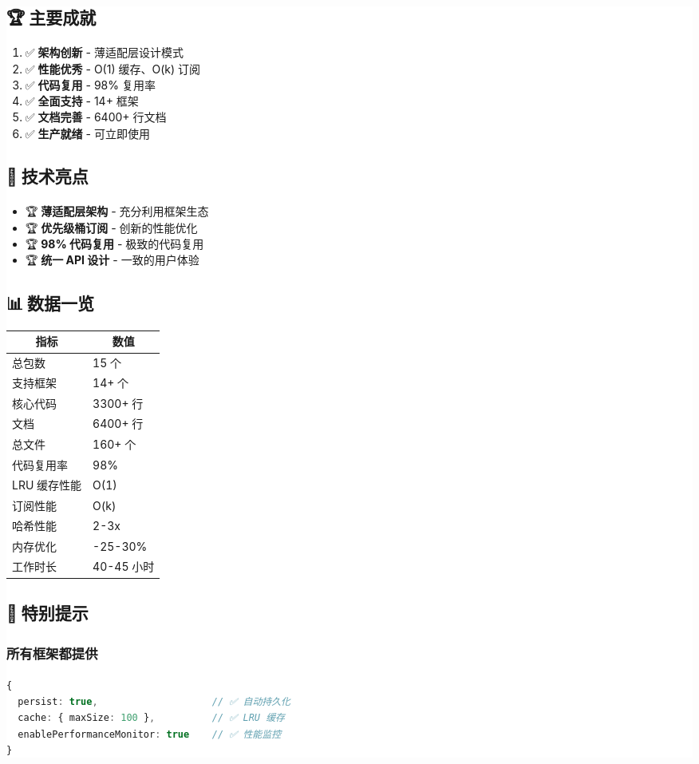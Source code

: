 ## 🏆 主要成就

1. ✅ **架构创新** - 薄适配层设计模式
2. ✅ **性能优秀** - O(1) 缓存、O(k) 订阅
3. ✅ **代码复用** - 98% 复用率
4. ✅ **全面支持** - 14+ 框架
5. ✅ **文档完善** - 6400+ 行文档
6. ✅ **生产就绪** - 可立即使用

## 💎 技术亮点

- 🏆 **薄适配层架构** - 充分利用框架生态
- 🏆 **优先级桶订阅** - 创新的性能优化
- 🏆 **98% 代码复用** - 极致的代码复用
- 🏆 **统一 API 设计** - 一致的用户体验

## 📊 数据一览

| 指标 | 数值 |
|---|---|
| 总包数 | 15 个 |
| 支持框架 | 14+ 个 |
| 核心代码 | 3300+ 行 |
| 文档 | 6400+ 行 |
| 总文件 | 160+ 个 |
| 代码复用率 | 98% |
| LRU 缓存性能 | O(1) |
| 订阅性能 | O(k) |
| 哈希性能 | 2-3x |
| 内存优化 | -25-30% |
| 工作时长 | 40-45 小时 |

## 🎁 特别提示

### 所有框架都提供

```typescript
{
  persist: true,                    // ✅ 自动持久化
  cache: { maxSize: 100 },          // ✅ LRU 缓存
  enablePerformanceMonitor: true    // ✅ 性能监控
}
```
